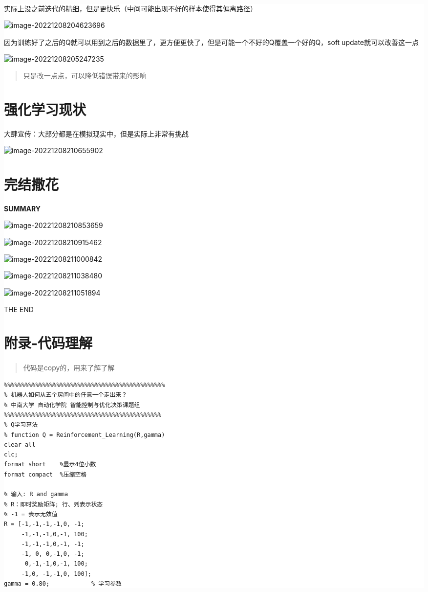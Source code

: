 实际上没之前迭代的精细，但是更快乐（中间可能出现不好的样本使得其偏离路径）

![image-20221208204623696](image-20221208204623696.png)

因为训练好了之后的Q就可以用到之后的数据里了，更方便更快了，但是可能一个不好的Q覆盖一个好的Q，soft update就可以改善这一点

![image-20221208205247235](image-20221208205247235.png)

> 只是改一点点，可以降低错误带来的影响

# 强化学习现状

大肆宣传：大部分都是在模拟现实中，但是实际上非常有挑战

![image-20221208210655902](image-20221208210655902.png)

# 完结撒花

**SUMMARY**

![image-20221208210853659](image-20221208210853659.png)

![image-20221208210915462](image-20221208210915462.png)

![image-20221208211000842](image-20221208211000842.png)

![image-20221208211038480](image-20221208211038480.png)

![image-20221208211051894](image-20221208211051894.png)

THE END

# 附录-代码理解

> 代码是copy的，用来了解了解

    %%%%%%%%%%%%%%%%%%%%%%%%%%%%%%%%%%%%%%%%%%%%%%
    % 机器人如何从五个房间中的任意一个走出来？
    % 中南大学 自动化学院 智能控制与优化决策课题组
    %%%%%%%%%%%%%%%%%%%%%%%%%%%%%%%%%%%%%%%%%%%%%
    % Q学习算法
    % function Q = Reinforcement_Learning(R,gamma)
    clear all
    clc;
    format short    %显示4位小数
    format compact  %压缩空格
    
    % 输入: R and gamma
    % R：即时奖励矩阵; 行、列表示状态
    % -1 = 表示无效值
    R = [-1,-1,-1,-1,0, -1;
         -1,-1,-1,0,-1, 100;
         -1,-1,-1,0,-1, -1;
         -1, 0, 0,-1,0, -1;
          0,-1,-1,0,-1, 100;
         -1,0, -1,-1,0, 100];
    gamma = 0.80;            % 学习参数
    